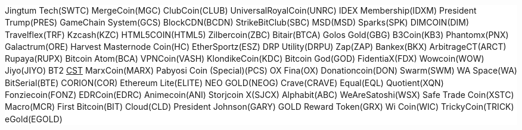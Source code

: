 Jingtum Tech(SWTC)
MergeCoin(MGC)
ClubCoin(CLUB)
UniversalRoyalCoin(UNRC)
IDEX Membership(IDXM)
President Trump(PRES)
GameChain System(GCS)
BlockCDN(BCDN)
StrikeBitClub(SBC)
MSD(MSD)
Sparks(SPK)
DIMCOIN(DIM)
Travelflex(TRF)
Kzcash(KZC)
HTML5COIN(HTML5)
Zilbercoin(ZBC)
Bitair(BTCA)
Golos Gold(GBG)
B3Coin(KB3)
Phantomx(PNX)
Galactrum(ORE)
Harvest Masternode Coin(HC)
EtherSportz(ESZ)
DRP Utility(DRPU)
Zap(ZAP)
Bankex(BKX)
ArbitrageCT(ARCT)
Rupaya(RUPX)
Bitcoin Atom(BCA)
VPNCoin(VASH)
KlondikeCoin(KDC)
Bitcoin God(GOD)
FidentiaX(FDX)
Wowcoin(WOW)
Jiyo(JIYO)
BT2 [CST](BT2)
MarxCoin(MARX)
Pabyosi Coin (Special)(PCS)
OX Fina(OX)
Donationcoin(DON)
Swarm(SWM)
WA Space(WA)
BitSerial(BTE)
CORION(COR)
Ethereum Lite(ELITE)
NEO GOLD(NEOG)
Crave(CRAVE)
Equal(EQL)
Quotient(XQN)
Fonziecoin(FONZ)
EDRCoin(EDRC)
Animecoin(ANI)
Storjcoin X(SJCX)
Alphabit(ABC)
WeAreSatoshi(WSX)
Safe Trade Coin(XSTC)
Macro(MCR)
First Bitcoin(BIT)
Cloud(CLD)
President Johnson(GARY)
GOLD Reward Token(GRX)
Wi Coin(WIC)
TrickyCoin(TRICK)
eGold(EGOLD)